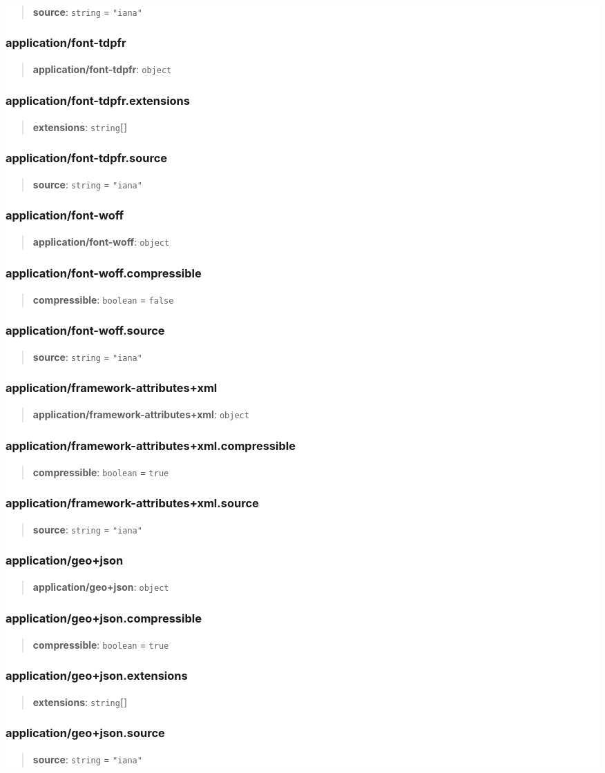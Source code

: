 > **source**: `string` = `"iana"`

### application/font-tdpfr

> **application/font-tdpfr**: `object`

### application/font-tdpfr.extensions

> **extensions**: `string`[]

### application/font-tdpfr.source

> **source**: `string` = `"iana"`

### application/font-woff

> **application/font-woff**: `object`

### application/font-woff.compressible

> **compressible**: `boolean` = `false`

### application/font-woff.source

> **source**: `string` = `"iana"`

### application/framework-attributes+xml

> **application/framework-attributes+xml**: `object`

### application/framework-attributes+xml.compressible

> **compressible**: `boolean` = `true`

### application/framework-attributes+xml.source

> **source**: `string` = `"iana"`

### application/geo+json

> **application/geo+json**: `object`

### application/geo+json.compressible

> **compressible**: `boolean` = `true`

### application/geo+json.extensions

> **extensions**: `string`[]

### application/geo+json.source

> **source**: `string` = `"iana"`
